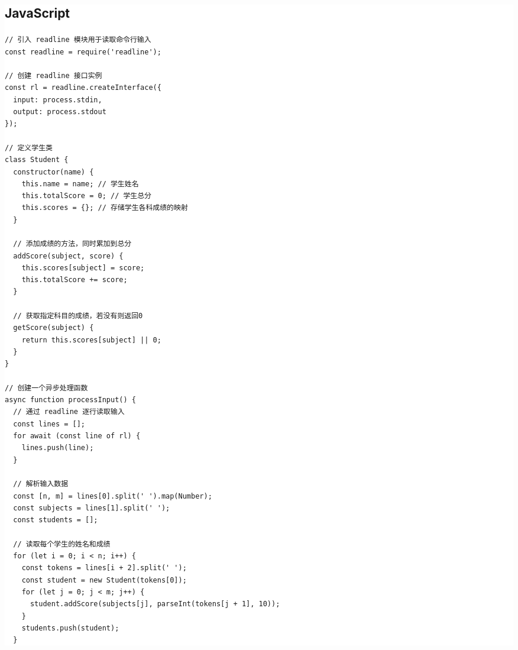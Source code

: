     

## JavaScript

    
    
    // 引入 readline 模块用于读取命令行输入
    const readline = require('readline');
    
    // 创建 readline 接口实例
    const rl = readline.createInterface({
      input: process.stdin,
      output: process.stdout
    });
    
    // 定义学生类
    class Student {
      constructor(name) {
        this.name = name; // 学生姓名
        this.totalScore = 0; // 学生总分
        this.scores = {}; // 存储学生各科成绩的映射
      }
    
      // 添加成绩的方法，同时累加到总分
      addScore(subject, score) {
        this.scores[subject] = score;
        this.totalScore += score;
      }
    
      // 获取指定科目的成绩，若没有则返回0
      getScore(subject) {
        return this.scores[subject] || 0;
      }
    }
    
    // 创建一个异步处理函数
    async function processInput() {
      // 通过 readline 逐行读取输入
      const lines = [];
      for await (const line of rl) {
        lines.push(line);
      }
    
      // 解析输入数据
      const [n, m] = lines[0].split(' ').map(Number);
      const subjects = lines[1].split(' ');
      const students = [];
    
      // 读取每个学生的姓名和成绩
      for (let i = 0; i < n; i++) {
        const tokens = lines[i + 2].split(' ');
        const student = new Student(tokens[0]);
        for (let j = 0; j < m; j++) {
          student.addScore(subjects[j], parseInt(tokens[j + 1], 10));
        }
        students.push(student);
      }
    